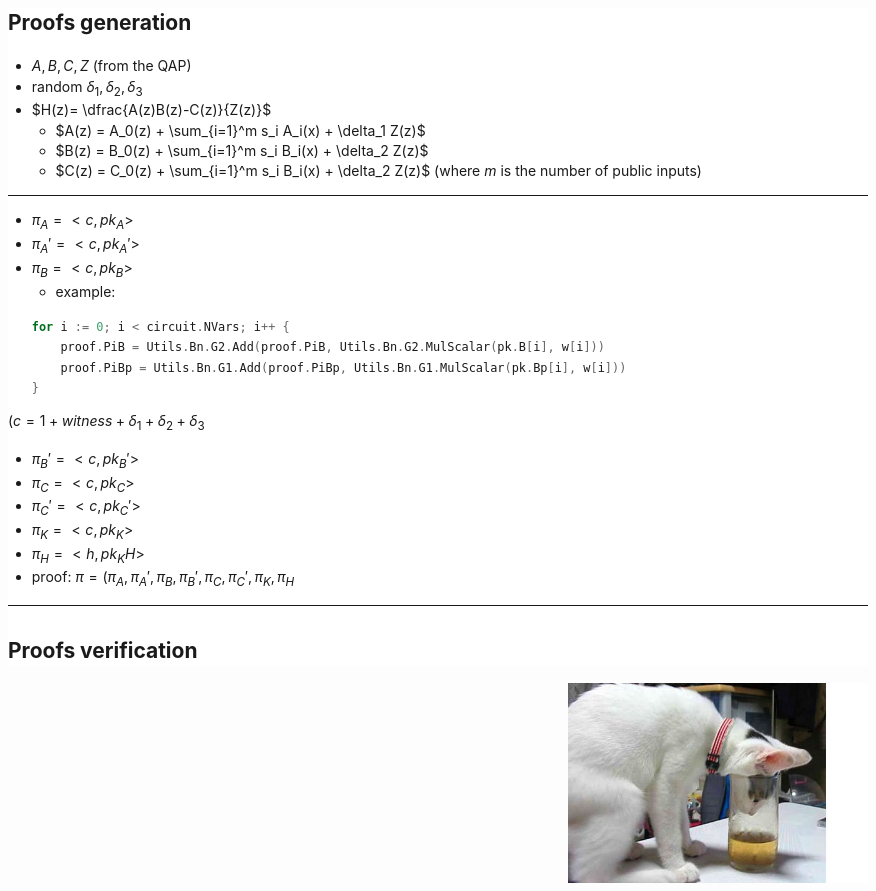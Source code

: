 
## Proofs generation
- $A, B, C, Z$ (from the QAP)
- random $\delta_1, \delta_2, \delta_3$
- $H(z)= \dfrac{A(z)B(z)-C(z)}{Z(z)}$
	- $A(z) = A_0(z) + \sum_{i=1}^m s_i A_i(x) + \delta_1 Z(z)$
	- $B(z) = B_0(z) + \sum_{i=1}^m s_i B_i(x) + \delta_2 Z(z)$
	- $C(z) = C_0(z) + \sum_{i=1}^m s_i B_i(x) + \delta_2 Z(z)$
(where $m$ is the number of public inputs)

---

- $\pi_A = <c, pk_A>$
- $\pi_A' = <c, pk_A'>$
- $\pi_B = <c, pk_B>$
	- example:
	```go
    for i := 0; i < circuit.NVars; i++ {
    	proof.PiB = Utils.Bn.G2.Add(proof.PiB, Utils.Bn.G2.MulScalar(pk.B[i], w[i]))
		proof.PiBp = Utils.Bn.G1.Add(proof.PiBp, Utils.Bn.G1.MulScalar(pk.Bp[i], w[i]))
    }
	```
($c=1+witness+\delta_1+\delta_2+\delta_3$
- $\pi_B' = <c, pk_B'>$
- $\pi_C = <c, pk_C>$
- $\pi_C' = <c, pk_C'>$
- $\pi_K = <c, pk_K>$
- $\pi_H = <h, pk_KH>$
- proof: $\pi = (\pi_A, \pi_A', \pi_B, \pi_B', \pi_C, \pi_C', \pi_K, \pi_H$

---

## Proofs verification

<img src="imgs/cat03.jpeg" style="float:right; width:300px;" />
